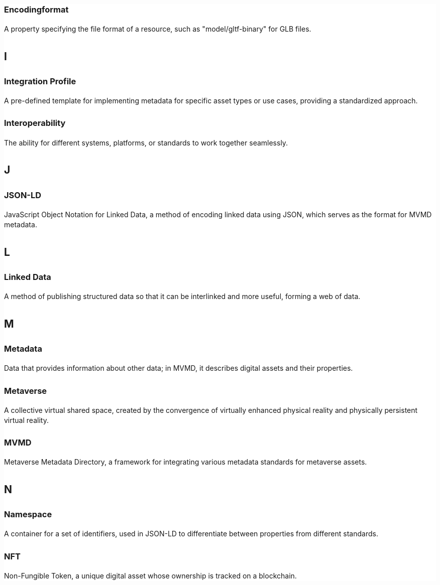 ### Encodingformat
A property specifying the file format of a resource, such as "model/gltf-binary" for GLB files.

## I

### Integration Profile
A pre-defined template for implementing metadata for specific asset types or use cases, providing a standardized approach.

### Interoperability
The ability for different systems, platforms, or standards to work together seamlessly.

## J

### JSON-LD
JavaScript Object Notation for Linked Data, a method of encoding linked data using JSON, which serves as the format for MVMD metadata.

## L

### Linked Data
A method of publishing structured data so that it can be interlinked and more useful, forming a web of data.

## M

### Metadata
Data that provides information about other data; in MVMD, it describes digital assets and their properties.

### Metaverse
A collective virtual shared space, created by the convergence of virtually enhanced physical reality and physically persistent virtual reality.

### MVMD
Metaverse Metadata Directory, a framework for integrating various metadata standards for metaverse assets.

## N

### Namespace
A container for a set of identifiers, used in JSON-LD to differentiate between properties from different standards.

### NFT
Non-Fungible Token, a unique digital asset whose ownership is tracked on a blockchain.
